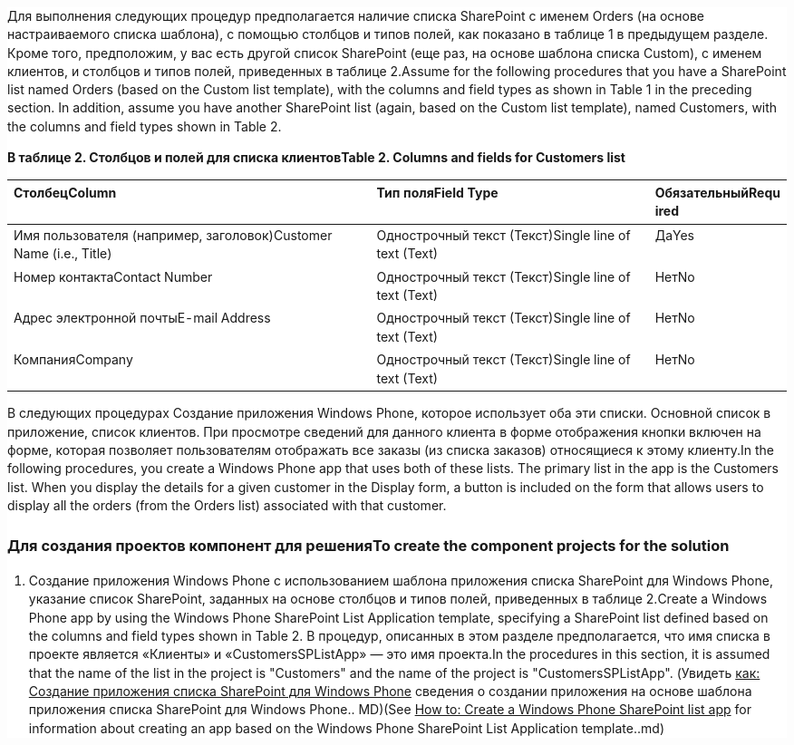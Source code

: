     
    
<span data-ttu-id="e8a67-p117">Для выполнения следующих процедур предполагается наличие списка SharePoint с именем Orders (на основе настраиваемого списка шаблона), с помощью столбцов и типов полей, как показано в таблице 1 в предыдущем разделе. Кроме того, предположим, у вас есть другой список SharePoint (еще раз, на основе шаблона списка Custom), с именем клиентов, и столбцов и типов полей, приведенных в таблице 2.</span><span class="sxs-lookup"><span data-stu-id="e8a67-p117">Assume for the following procedures that you have a SharePoint list named Orders (based on the Custom list template), with the columns and field types as shown in Table 1 in the preceding section. In addition, assume you have another SharePoint list (again, based on the Custom list template), named Customers, with the columns and field types shown in Table 2.</span></span>
  
    
    

<span data-ttu-id="e8a67-186">**В таблице 2. Столбцов и полей для списка клиентов**</span><span class="sxs-lookup"><span data-stu-id="e8a67-186">**Table 2. Columns and fields for Customers list**</span></span>


|<span data-ttu-id="e8a67-187">**Столбец**</span><span class="sxs-lookup"><span data-stu-id="e8a67-187">**Column**</span></span>|<span data-ttu-id="e8a67-188">**Тип поля**</span><span class="sxs-lookup"><span data-stu-id="e8a67-188">**Field Type**</span></span>|<span data-ttu-id="e8a67-189">**Обязательный**</span><span class="sxs-lookup"><span data-stu-id="e8a67-189">**Required**</span></span>|
|:-----|:-----|:-----|
|<span data-ttu-id="e8a67-190">Имя пользователя (например, заголовок)</span><span class="sxs-lookup"><span data-stu-id="e8a67-190">Customer Name (i.e., Title)</span></span>  <br/> |<span data-ttu-id="e8a67-191">Однострочный текст (Текст)</span><span class="sxs-lookup"><span data-stu-id="e8a67-191">Single line of text (Text)</span></span>  <br/> |<span data-ttu-id="e8a67-192">Да</span><span class="sxs-lookup"><span data-stu-id="e8a67-192">Yes</span></span>  <br/> |
|<span data-ttu-id="e8a67-193">Номер контакта</span><span class="sxs-lookup"><span data-stu-id="e8a67-193">Contact Number</span></span>  <br/> |<span data-ttu-id="e8a67-194">Однострочный текст (Текст)</span><span class="sxs-lookup"><span data-stu-id="e8a67-194">Single line of text (Text)</span></span>  <br/> |<span data-ttu-id="e8a67-195">Нет</span><span class="sxs-lookup"><span data-stu-id="e8a67-195">No</span></span>  <br/> |
|<span data-ttu-id="e8a67-196">Адрес электронной почты</span><span class="sxs-lookup"><span data-stu-id="e8a67-196">E-mail Address</span></span>  <br/> |<span data-ttu-id="e8a67-197">Однострочный текст (Текст)</span><span class="sxs-lookup"><span data-stu-id="e8a67-197">Single line of text (Text)</span></span>  <br/> |<span data-ttu-id="e8a67-198">Нет</span><span class="sxs-lookup"><span data-stu-id="e8a67-198">No</span></span>  <br/> |
|<span data-ttu-id="e8a67-199">Компания</span><span class="sxs-lookup"><span data-stu-id="e8a67-199">Company</span></span>  <br/> |<span data-ttu-id="e8a67-200">Однострочный текст (Текст)</span><span class="sxs-lookup"><span data-stu-id="e8a67-200">Single line of text (Text)</span></span>  <br/> |<span data-ttu-id="e8a67-201">Нет</span><span class="sxs-lookup"><span data-stu-id="e8a67-201">No</span></span>  <br/> |
   
<span data-ttu-id="e8a67-p118">В следующих процедурах Создание приложения Windows Phone, которое использует оба эти списки. Основной список в приложение, список клиентов. При просмотре сведений для данного клиента в форме отображения кнопки включен на форме, которая позволяет пользователям отображать все заказы (из списка заказов) относящиеся к этому клиенту.</span><span class="sxs-lookup"><span data-stu-id="e8a67-p118">In the following procedures, you create a Windows Phone app that uses both of these lists. The primary list in the app is the Customers list. When you display the details for a given customer in the Display form, a button is included on the form that allows users to display all the orders (from the Orders list) associated with that customer.</span></span>
  
    
    

### <a name="to-create-the-component-projects-for-the-solution"></a><span data-ttu-id="e8a67-205">Для создания проектов компонент для решения</span><span class="sxs-lookup"><span data-stu-id="e8a67-205">To create the component projects for the solution</span></span>


1. <span data-ttu-id="e8a67-206">Создание приложения Windows Phone с использованием шаблона приложения списка SharePoint для Windows Phone, указание список SharePoint, заданных на основе столбцов и типов полей, приведенных в таблице 2.</span><span class="sxs-lookup"><span data-stu-id="e8a67-206">Create a Windows Phone app by using the Windows Phone SharePoint List Application template, specifying a SharePoint list defined based on the columns and field types shown in Table 2.</span></span> <span data-ttu-id="e8a67-207">В процедур, описанных в этом разделе предполагается, что имя списка в проекте является «Клиенты» и «CustomersSPListApp» — это имя проекта.</span><span class="sxs-lookup"><span data-stu-id="e8a67-207">In the procedures in this section, it is assumed that the name of the list in the project is "Customers" and the name of the project is "CustomersSPListApp".</span></span> <span data-ttu-id="e8a67-208">(Увидеть [как: Создание приложения списка SharePoint для Windows Phone](how-to-create-a-windows-phone-sharepoint-list-app.md) сведения о создании приложения на основе шаблона приложения списка SharePoint для Windows Phone.. MD)</span><span class="sxs-lookup"><span data-stu-id="e8a67-208">(See  [How to: Create a Windows Phone SharePoint list app](how-to-create-a-windows-phone-sharepoint-list-app.md) for information about creating an app based on the Windows Phone SharePoint List Application template..md)</span></span>
    